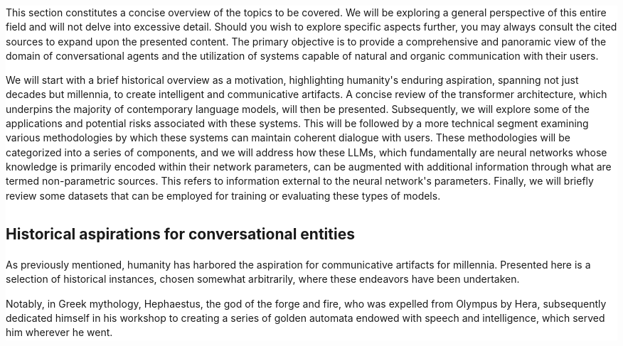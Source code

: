 This section constitutes a concise overview of the topics to be covered. We will be exploring a general perspective of this entire field and will not delve into excessive detail. Should you wish to explore specific aspects further, you may always consult the cited sources to expand upon the presented content. The primary objective is to provide a comprehensive and panoramic view of the domain of conversational agents and the utilization of systems capable of natural and organic communication with their users.

We will start with a brief historical overview as a motivation, highlighting humanity's enduring aspiration, spanning not just decades but millennia, to create intelligent and communicative artifacts. A concise review of the transformer architecture, which underpins the majority of contemporary language models, will then be presented. Subsequently, we will explore some of the applications and potential risks associated with these systems. This will be followed by a more technical segment examining various methodologies by which these systems can maintain coherent dialogue with users. These methodologies will be categorized into a series of components, and we will address how these LLMs, which fundamentally are neural networks whose knowledge is primarily encoded within their network parameters, can be augmented with additional information through what are termed non-parametric sources. This refers to information external to the neural network's parameters. Finally, we will briefly review some datasets that can be employed for training or evaluating these types of models.

## Historical aspirations for conversational entities

As previously mentioned, humanity has harbored the aspiration for communicative artifacts for millennia. Presented here is a selection of historical instances, chosen somewhat arbitrarily, where these endeavors have been undertaken. 

Notably, in Greek mythology, Hephaestus, the god of the forge and fire, who was expelled from Olympus by Hera, subsequently dedicated himself in his workshop to creating a series of golden automata endowed with speech and intelligence, which served him wherever he went. 
